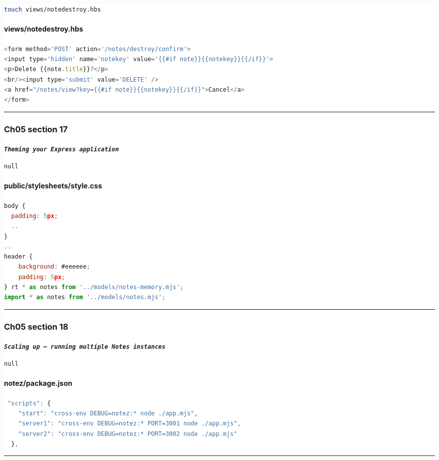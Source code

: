 ```bash section 16
touch views/notedestroy.hbs
```

#### **views/notedestroy.hbs**

```javascript
<form method='POST' action='/notes/destroy/confirm'>
<input type='hidden' name='notekey' value='{{#if note}}{{notekey}}{{/if}}'>
<p>Delete {{note.title}}?</p>
<br/><input type='submit' value='DELETE' />
<a href="/notes/view?key={{#if note}}{{notekey}}{{/if}}">Cancel</a>
</form>
```

---

### Ch05 section 17

**_`Theming your Express application`_**

```bash section 17
null
```

#### **public/stylesheets/style.css**

```javascript
body {
  padding: 5px;
  ..
}
..
header {
    background: #eeeeee;
    padding: 5px;
} rt * as notes from '../models/notes-memory.mjs';
import * as notes from '../models/notes.mjs';
```

---

### Ch05 section 18

**_`Scaling up – running multiple Notes instances`_**

```bash section 18
null
```

#### **notez/package.json**

```javascript
 "scripts": {
    "start": "cross-env DEBUG=notez:* node ./app.mjs",
    "server1": "cross-env DEBUG=notez:* PORT=3001 node ./app.mjs",
    "server2": "cross-env DEBUG=notez:* PORT=3002 node ./app.mjs"
  },
```

---